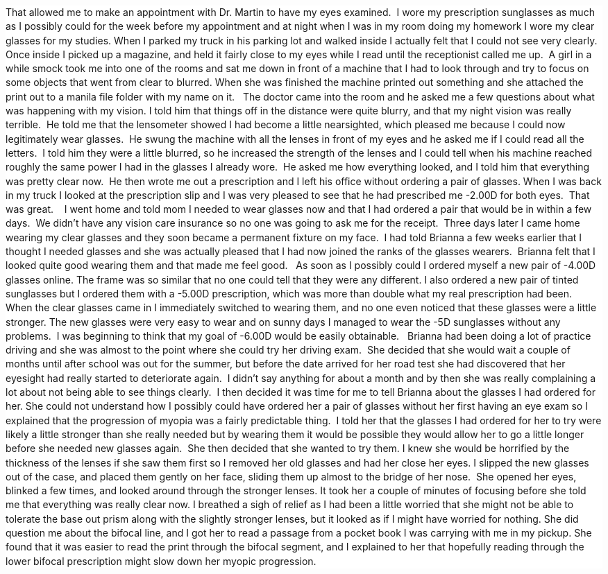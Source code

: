 That allowed me to make an appointment with Dr. Martin to have my eyes examined.  I wore my prescription sunglasses as much as I possibly could for the week before my appointment and at night when I was in my room doing my homework I wore my clear glasses for my studies. When I parked my truck in his parking lot and walked inside I actually felt that I could not see very clearly.  Once inside I picked up a magazine, and held it fairly close to my eyes while I read until the receptionist called me up.  A girl in a while smock took me into one of the rooms and sat me down in front of a machine that I had to look through and try to focus on some objects that went from clear to blurred. When she was finished the machine printed out something and she attached the print out to a manila file folder with my name on it.
 
The doctor came into the room and he asked me a few questions about what was happening with my vision. I told him that things off in the distance were quite blurry, and that my night vision was really terrible.  He told me that the lensometer showed I had become a little nearsighted, which pleased me because I could now legitimately wear glasses.  He swung the machine with all the lenses in front of my eyes and he asked me if I could read all the letters.  I told him they were a little blurred, so he increased the strength of the lenses and I could tell when his machine reached roughly the same power I had in the glasses I already wore.  He asked me how everything looked, and I told him that everything was pretty clear now.  He then wrote me out a prescription and I left his office without ordering a pair of glasses. When I was back in my truck I looked at the prescription slip and I was very pleased to see that he had prescribed me -2.00D for both eyes.  That was great.  
 
I went home and told mom I needed to wear glasses now and that I had ordered a pair that would be in within a few days.  We didn’t have any vision care insurance so no one was going to ask me for the receipt.  Three days later I came home wearing my clear glasses and they soon became a permanent fixture on my face.  I had told Brianna a few weeks earlier that I thought I needed glasses and she was actually pleased that I had now joined the ranks of the glasses wearers.  Brianna felt that I looked quite good wearing them and that made me feel good.
 
As soon as I possibly could I ordered myself a new pair of -4.00D glasses online. The frame was so similar that no one could tell that they were any different. I also ordered a new pair of tinted sunglasses but I ordered them with a -5.00D prescription, which was more than double what my real prescription had been.  When the clear glasses came in I immediately switched to wearing them, and no one even noticed that these glasses were a little stronger. The new glasses were very easy to wear and on sunny days I managed to wear the -5D sunglasses without any problems.  I was beginning to think that my goal of -6.00D would be easily obtainable.
 
Brianna had been doing a lot of practice driving and she was almost to the point where she could try her driving exam.  She decided that she would wait a couple of months until after school was out for the summer, but before the date arrived for her road test she had discovered that her eyesight had really started to deteriorate again.  I didn’t say anything for about a month and by then she was really complaining a lot about not being able to see things clearly.  I then decided it was time for me to tell Brianna about the glasses I had ordered for her. She could not understand how I possibly could have ordered her a pair of glasses without her first having an eye exam so I explained that the progression of myopia was a fairly predictable thing.  I told her that the glasses I had ordered for her to try were likely a little stronger than she really needed but by wearing them it would be possible they would allow her to go a little longer before she needed new glasses again.  She then decided that she wanted to try them. I knew she would be horrified by the thickness of the lenses if she saw them first so I removed her old glasses and had her close her eyes. I slipped the new glasses out of the case, and placed them gently on her face, sliding them up almost to the bridge of her nose.  She opened her eyes, blinked a few times, and looked around through the stronger lenses. It took her a couple of minutes of focusing before she told me that everything was really clear now. I breathed a sigh of relief as I had been a little worried that she might not be able to tolerate the base out prism along with the slightly stronger lenses, but it looked as if I might have worried for nothing. She did question me about the bifocal line, and I got her to read a passage from a pocket book I was carrying with me in my pickup. She found that it was easier to read the print through the bifocal segment, and I explained to her that hopefully reading through the lower bifocal prescription might slow down her myopic progression.  
 
